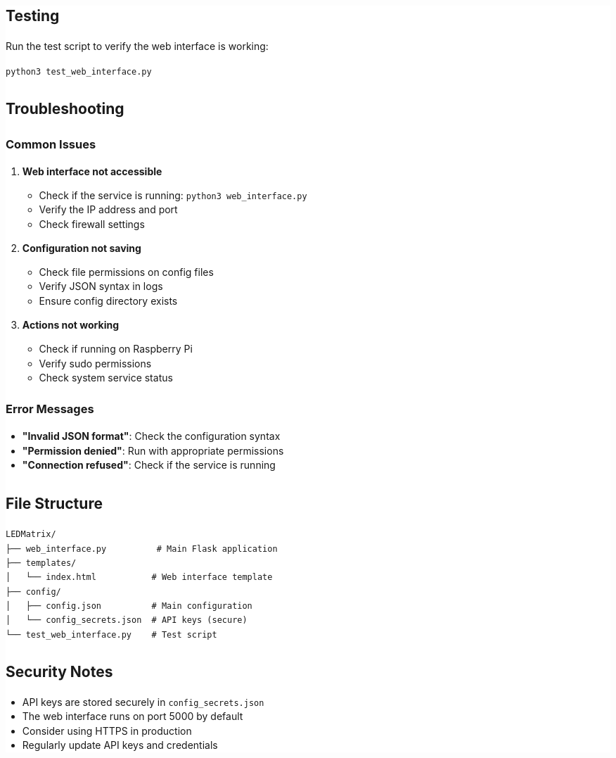 ## Testing

Run the test script to verify the web interface is working:

```bash
python3 test_web_interface.py
```

## Troubleshooting

### Common Issues

1. **Web interface not accessible**
   - Check if the service is running: `python3 web_interface.py`
   - Verify the IP address and port
   - Check firewall settings

2. **Configuration not saving**
   - Check file permissions on config files
   - Verify JSON syntax in logs
   - Ensure config directory exists

3. **Actions not working**
   - Check if running on Raspberry Pi
   - Verify sudo permissions
   - Check system service status

### Error Messages

- **"Invalid JSON format"**: Check the configuration syntax
- **"Permission denied"**: Run with appropriate permissions
- **"Connection refused"**: Check if the service is running

## File Structure

```
LEDMatrix/
├── web_interface.py          # Main Flask application
├── templates/
│   └── index.html           # Web interface template
├── config/
│   ├── config.json          # Main configuration
│   └── config_secrets.json  # API keys (secure)
└── test_web_interface.py    # Test script
```

## Security Notes

- API keys are stored securely in `config_secrets.json`
- The web interface runs on port 5000 by default
- Consider using HTTPS in production
- Regularly update API keys and credentials
